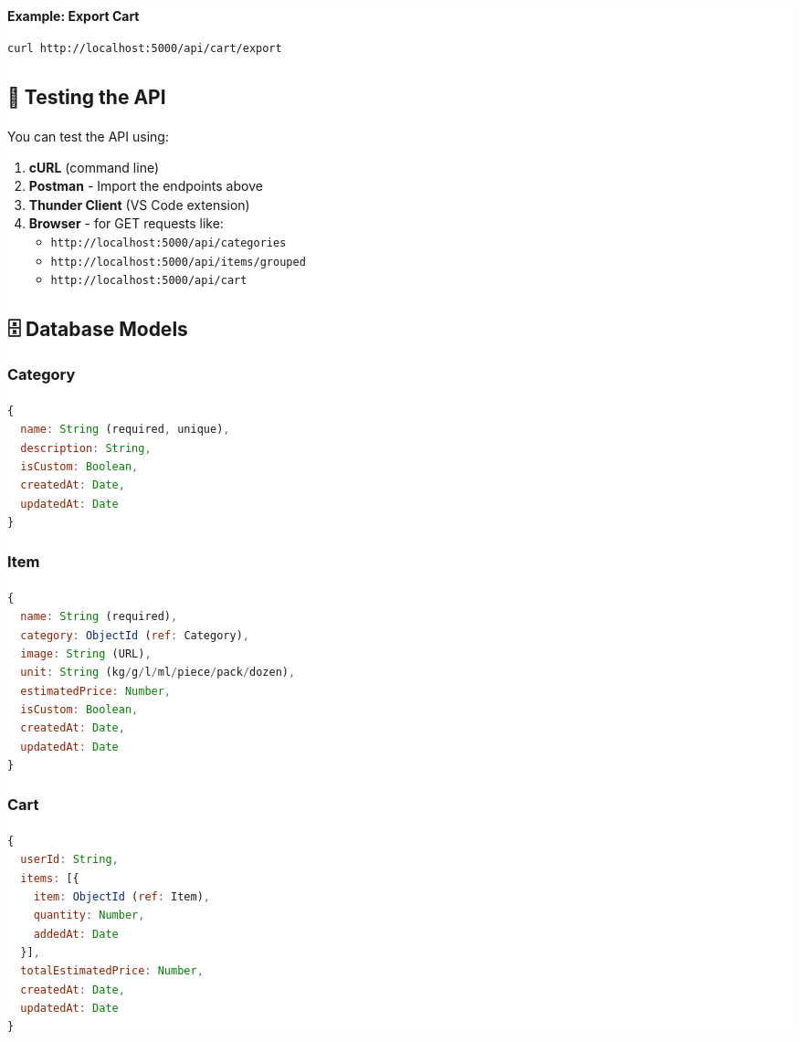 **Example: Export Cart**
```bash
curl http://localhost:5000/api/cart/export
```

## 🧪 Testing the API

You can test the API using:

1. **cURL** (command line)
2. **Postman** - Import the endpoints above
3. **Thunder Client** (VS Code extension)
4. **Browser** - for GET requests like:
   - `http://localhost:5000/api/categories`
   - `http://localhost:5000/api/items/grouped`
   - `http://localhost:5000/api/cart`

## 🗄️ Database Models

### Category
```javascript
{
  name: String (required, unique),
  description: String,
  isCustom: Boolean,
  createdAt: Date,
  updatedAt: Date
}
```

### Item
```javascript
{
  name: String (required),
  category: ObjectId (ref: Category),
  image: String (URL),
  unit: String (kg/g/l/ml/piece/pack/dozen),
  estimatedPrice: Number,
  isCustom: Boolean,
  createdAt: Date,
  updatedAt: Date
}
```

### Cart
```javascript
{
  userId: String,
  items: [{
    item: ObjectId (ref: Item),
    quantity: Number,
    addedAt: Date
  }],
  totalEstimatedPrice: Number,
  createdAt: Date,
  updatedAt: Date
}
```
